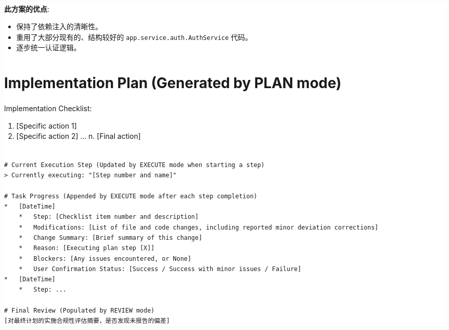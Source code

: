 **此方案的优点**: 
- 保持了依赖注入的清晰性。
- 重用了大部分现有的、结构较好的 `app.service.auth.AuthService` 代码。
- 逐步统一认证逻辑。

# Implementation Plan (Generated by PLAN mode)
Implementation Checklist:
1. [Specific action 1]
2. [Specific action 2]
...
n. [Final action]
```

# Current Execution Step (Updated by EXECUTE mode when starting a step)
> Currently executing: "[Step number and name]"

# Task Progress (Appended by EXECUTE mode after each step completion)
*   [DateTime]
    *   Step: [Checklist item number and description]
    *   Modifications: [List of file and code changes, including reported minor deviation corrections]
    *   Change Summary: [Brief summary of this change]
    *   Reason: [Executing plan step [X]]
    *   Blockers: [Any issues encountered, or None]
    *   User Confirmation Status: [Success / Success with minor issues / Failure]
*   [DateTime]
    *   Step: ...

# Final Review (Populated by REVIEW mode)
[对最终计划的实施合规性评估摘要，是否发现未报告的偏差] 